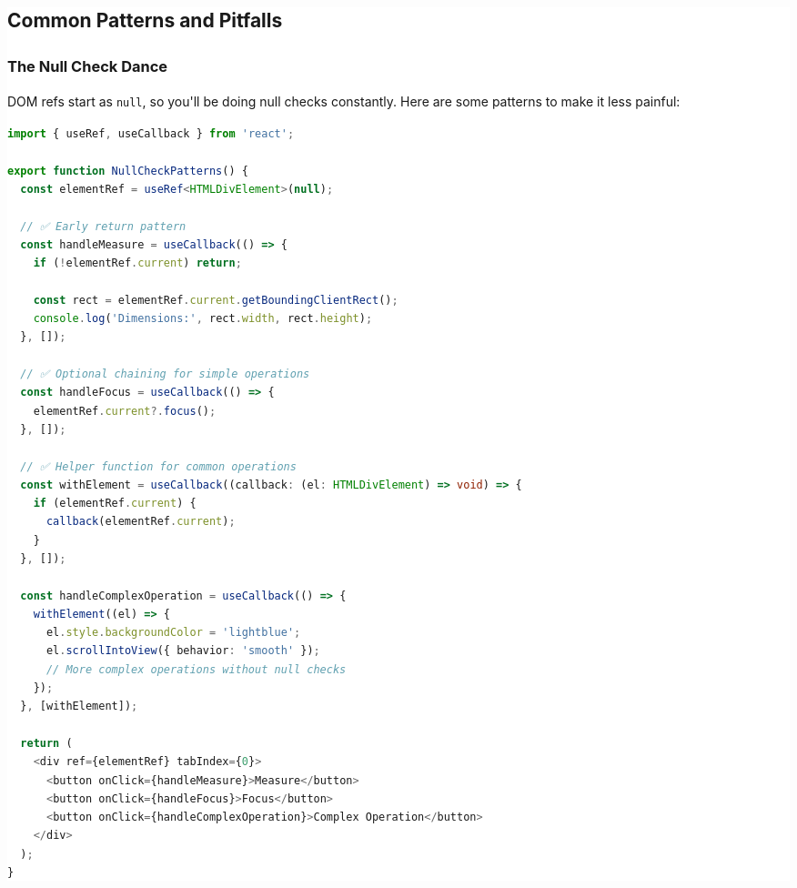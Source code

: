 ## Common Patterns and Pitfalls

### The Null Check Dance

DOM refs start as `null`, so you'll be doing null checks constantly. Here are some patterns to make it less painful:

```ts
import { useRef, useCallback } from 'react';

export function NullCheckPatterns() {
  const elementRef = useRef<HTMLDivElement>(null);

  // ✅ Early return pattern
  const handleMeasure = useCallback(() => {
    if (!elementRef.current) return;

    const rect = elementRef.current.getBoundingClientRect();
    console.log('Dimensions:', rect.width, rect.height);
  }, []);

  // ✅ Optional chaining for simple operations
  const handleFocus = useCallback(() => {
    elementRef.current?.focus();
  }, []);

  // ✅ Helper function for common operations
  const withElement = useCallback((callback: (el: HTMLDivElement) => void) => {
    if (elementRef.current) {
      callback(elementRef.current);
    }
  }, []);

  const handleComplexOperation = useCallback(() => {
    withElement((el) => {
      el.style.backgroundColor = 'lightblue';
      el.scrollIntoView({ behavior: 'smooth' });
      // More complex operations without null checks
    });
  }, [withElement]);

  return (
    <div ref={elementRef} tabIndex={0}>
      <button onClick={handleMeasure}>Measure</button>
      <button onClick={handleFocus}>Focus</button>
      <button onClick={handleComplexOperation}>Complex Operation</button>
    </div>
  );
}
```
